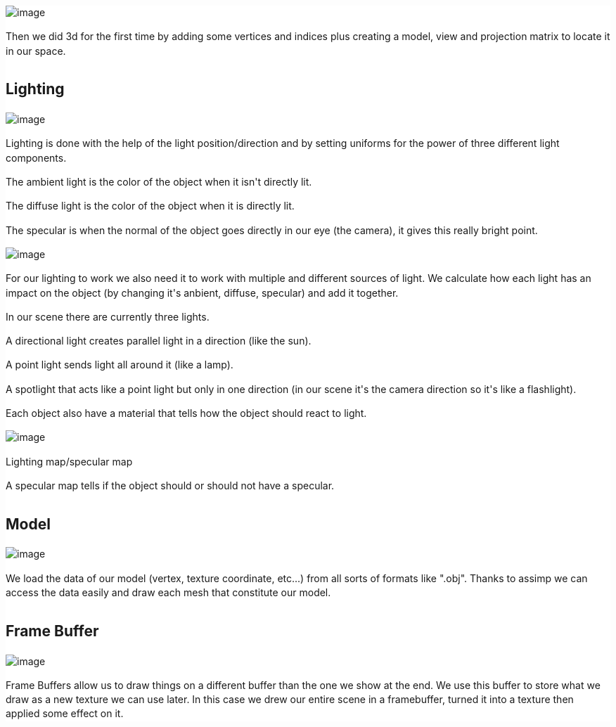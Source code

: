 ![image](https://user-images.githubusercontent.com/71375990/179782553-dd2f8e6b-6a78-439e-812e-16fabe0c14d4.png)

Then we did 3d for the first time by adding some vertices and indices plus creating a model, view and projection matrix to locate it in our space. 

## Lighting 

![image](https://user-images.githubusercontent.com/71375990/179768731-092ceabe-0103-487c-b858-e8a18b145df6.png)

Lighting is done with the help of the light position/direction and by setting uniforms for the power of three different light components.

The ambient light is the color of the object when it isn't directly lit.

The diffuse light is the color of the object when it is directly lit.

The specular is when the normal of the object goes directly in our eye (the camera), it gives this really bright point.

![image](https://user-images.githubusercontent.com/71375990/179768971-ac7b7109-312c-45f0-9f37-9f0bb56d34c1.png)

For our lighting to work we also need it to work with multiple and different sources of light.
We calculate how each light has an impact on the object (by changing it's anbient, diffuse, specular) and add it together.

In our scene there are currently three lights.

A directional light creates parallel light in a direction (like the sun). 

A point light sends light all around it (like a lamp). 

A spotlight that acts like a point light but only in one direction (in our scene it's the camera direction so it's like a flashlight). 

Each object also have a material that tells how the object should react to light.

![image](https://user-images.githubusercontent.com/71375990/179787503-3603d213-a661-4b66-a0ec-2fedec43e3a3.png) 

Lighting map/specular map

A specular map tells if the object should or should not have a specular.

## Model

![image](https://user-images.githubusercontent.com/71375990/179769376-0a20b970-ce75-4f99-a1b4-1fa72236a0d5.png)

We load the data of our model (vertex, texture coordinate, etc...) from all sorts of formats like ".obj". Thanks to assimp we can access the data easily and draw each mesh that constitute our model.

## Frame Buffer 

![image](https://user-images.githubusercontent.com/71375990/179769553-ccf5a45b-4021-4e83-9a1d-ee6cf223a8a0.png)

Frame Buffers allow us to draw things on a different buffer than the one we show at the end. We use this buffer to store what we draw as a new texture we can use later. In this case we drew our entire scene in a framebuffer, turned it into a texture then applied some effect on it.
